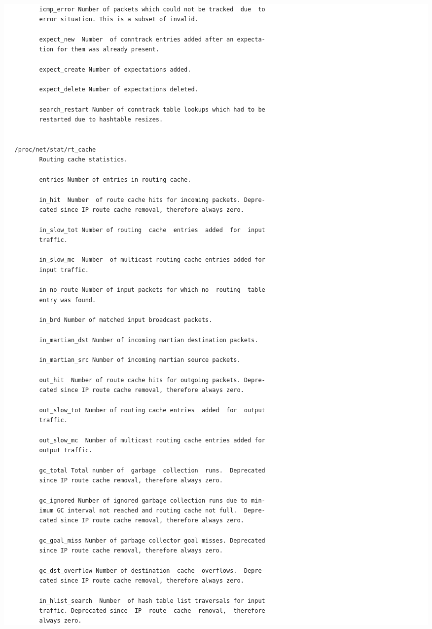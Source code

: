               icmp_error Number of packets which could not be tracked  due  to
              error situation. This is a subset of invalid.

              expect_new  Number  of conntrack entries added after an expecta‐
              tion for them was already present.

              expect_create Number of expectations added.

              expect_delete Number of expectations deleted.

              search_restart Number of conntrack table lookups which had to be
              restarted due to hashtable resizes.


       /proc/net/stat/rt_cache
              Routing cache statistics.

              entries Number of entries in routing cache.

              in_hit  Number  of route cache hits for incoming packets. Depre‐
              cated since IP route cache removal, therefore always zero.

              in_slow_tot Number of routing  cache  entries  added  for  input
              traffic.

              in_slow_mc  Number  of multicast routing cache entries added for
              input traffic.

              in_no_route Number of input packets for which no  routing  table
              entry was found.

              in_brd Number of matched input broadcast packets.

              in_martian_dst Number of incoming martian destination packets.

              in_martian_src Number of incoming martian source packets.

              out_hit  Number of route cache hits for outgoing packets. Depre‐
              cated since IP route cache removal, therefore always zero.

              out_slow_tot Number of routing cache entries  added  for  output
              traffic.

              out_slow_mc  Number of multicast routing cache entries added for
              output traffic.

              gc_total Total number of  garbage  collection  runs.  Deprecated
              since IP route cache removal, therefore always zero.

              gc_ignored Number of ignored garbage collection runs due to min‐
              imum GC interval not reached and routing cache not full.  Depre‐
              cated since IP route cache removal, therefore always zero.

              gc_goal_miss Number of garbage collector goal misses. Deprecated
              since IP route cache removal, therefore always zero.

              gc_dst_overflow Number of destination  cache  overflows.  Depre‐
              cated since IP route cache removal, therefore always zero.

              in_hlist_search  Number  of hash table list traversals for input
              traffic. Deprecated since  IP  route  cache  removal,  therefore
              always zero.
